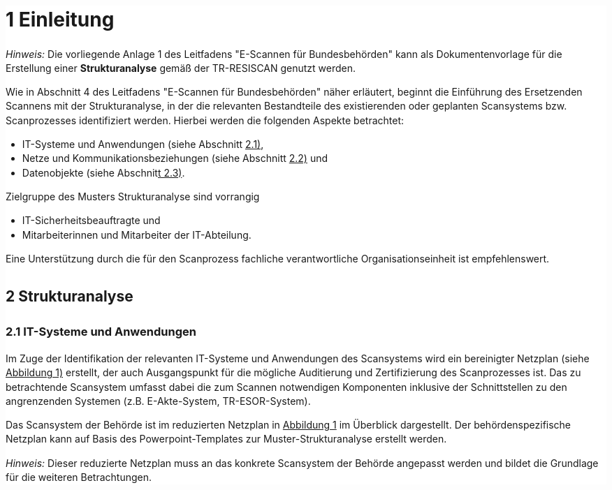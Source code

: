 # <span id="page-2-0"></span>1 Einleitung

*Hinweis:* Die vorliegende Anlage 1 des Leitfadens "E-Scannen für Bundesbehörden" kann als Dokumentenvorlage für die Erstellung einer **Strukturanalyse** gemäß der TR-RESISCAN genutzt werden.

Wie in Abschnitt 4 des Leitfadens "E-Scannen für Bundesbehörden" näher erläutert, beginnt die Einführung des Ersetzenden Scannens mit der Strukturanalyse, in der die relevanten Bestandteile des existierenden oder geplanten Scansystems bzw. Scanprozesses identifiziert werden. Hierbei werden die folgenden Aspekte betrachtet:

- IT-Systeme und Anwendungen (siehe Abschnitt [2.1\)](#page-2-2),
- Netze und Kommunikationsbeziehungen (siehe Abschnitt [2.2\)](#page-6-0) und
- Datenobjekte (siehe Abschnit[t 2.3\)](#page-7-0).

Zielgruppe des Musters Strukturanalyse sind vorrangig

- IT-Sicherheitsbeauftragte und
- Mitarbeiterinnen und Mitarbeiter der IT-Abteilung.

<span id="page-2-1"></span>Eine Unterstützung durch die für den Scanprozess fachliche verantwortliche Organisationseinheit ist empfehlenswert.

## 2 Strukturanalyse

### <span id="page-2-2"></span>2.1 IT-Systeme und Anwendungen

Im Zuge der Identifikation der relevanten IT-Systeme und Anwendungen des Scansystems wird ein bereinigter Netzplan (siehe [Abbildung 1\)](#page-3-0) erstellt, der auch Ausgangspunkt für die mögliche Auditierung und Zertifizierung des Scanprozesses ist. Das zu betrachtende Scansystem umfasst dabei die zum Scannen notwendigen Komponenten inklusive der Schnittstellen zu den angrenzenden Systemen (z.B. E-Akte-System, TR-ESOR-System).

Das Scansystem der Behörde ist im reduzierten Netzplan in [Abbildung 1](#page-3-0) im Überblick dargestellt. Der behördenspezifische Netzplan kann auf Basis des Powerpoint-Templates zur Muster-Strukturanalyse erstellt werden.

*Hinweis:* Dieser reduzierte Netzplan muss an das konkrete Scansystem der Behörde angepasst werden und bildet die Grundlage für die weiteren Betrachtungen.
